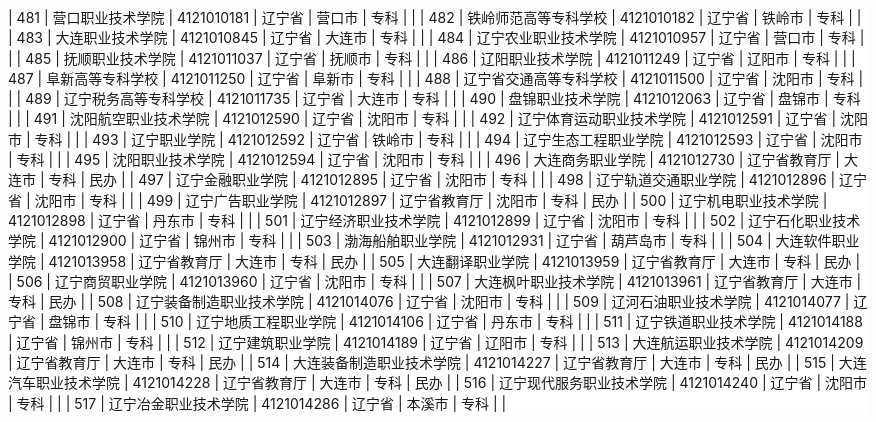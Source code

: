 | 481 | 营口职业技术学院 | 4121010181 | 辽宁省 | 营口市 | 专科 | |
| 482 | 铁岭师范高等专科学校 | 4121010182 | 辽宁省 | 铁岭市 | 专科 | |
| 483 | 大连职业技术学院 | 4121010845 | 辽宁省 | 大连市 | 专科 | |
| 484 | 辽宁农业职业技术学院 | 4121010957 | 辽宁省 | 营口市 | 专科 | |
| 485 | 抚顺职业技术学院 | 4121011037 | 辽宁省 | 抚顺市 | 专科 | |
| 486 | 辽阳职业技术学院 | 4121011249 | 辽宁省 | 辽阳市 | 专科 | |
| 487 | 阜新高等专科学校 | 4121011250 | 辽宁省 | 阜新市 | 专科 | |
| 488 | 辽宁省交通高等专科学校 | 4121011500 | 辽宁省 | 沈阳市 | 专科 | |
| 489 | 辽宁税务高等专科学校 | 4121011735 | 辽宁省 | 大连市 | 专科 | |
| 490 | 盘锦职业技术学院 | 4121012063 | 辽宁省 | 盘锦市 | 专科 | |
| 491 | 沈阳航空职业技术学院 | 4121012590 | 辽宁省 | 沈阳市 | 专科 | |
| 492 | 辽宁体育运动职业技术学院 | 4121012591 | 辽宁省 | 沈阳市 | 专科 | |
| 493 | 辽宁职业学院 | 4121012592 | 辽宁省 | 铁岭市 | 专科 | |
| 494 | 辽宁生态工程职业学院 | 4121012593 | 辽宁省 | 沈阳市 | 专科 | |
| 495 | 沈阳职业技术学院 | 4121012594 | 辽宁省 | 沈阳市 | 专科 | |
| 496 | 大连商务职业学院 | 4121012730 | 辽宁省教育厅 | 大连市 | 专科 | 民办 |
| 497 | 辽宁金融职业学院 | 4121012895 | 辽宁省 | 沈阳市 | 专科 | |
| 498 | 辽宁轨道交通职业学院 | 4121012896 | 辽宁省 | 沈阳市 | 专科 | |
| 499 | 辽宁广告职业学院 | 4121012897 | 辽宁省教育厅 | 沈阳市 | 专科 | 民办 |
| 500 | 辽宁机电职业技术学院 | 4121012898 | 辽宁省 | 丹东市 | 专科 | |
| 501 | 辽宁经济职业技术学院 | 4121012899 | 辽宁省 | 沈阳市 | 专科 | |
| 502 | 辽宁石化职业技术学院 | 4121012900 | 辽宁省 | 锦州市 | 专科 | |
| 503 | 渤海船舶职业学院 | 4121012931 | 辽宁省 | 葫芦岛市 | 专科 | |
| 504 | 大连软件职业学院 | 4121013958 | 辽宁省教育厅 | 大连市 | 专科 | 民办 |
| 505 | 大连翻译职业学院 | 4121013959 | 辽宁省教育厅 | 大连市 | 专科 | 民办 |
| 506 | 辽宁商贸职业学院 | 4121013960 | 辽宁省 | 沈阳市 | 专科 | |
| 507 | 大连枫叶职业技术学院 | 4121013961 | 辽宁省教育厅 | 大连市 | 专科 | 民办 |
| 508 | 辽宁装备制造职业技术学院 | 4121014076 | 辽宁省 | 沈阳市 | 专科 | |
| 509 | 辽河石油职业技术学院 | 4121014077 | 辽宁省 | 盘锦市 | 专科 | |
| 510 | 辽宁地质工程职业学院 | 4121014106 | 辽宁省 | 丹东市 | 专科 | |
| 511 | 辽宁铁道职业技术学院 | 4121014188 | 辽宁省 | 锦州市 | 专科 | |
| 512 | 辽宁建筑职业学院 | 4121014189 | 辽宁省 | 辽阳市 | 专科 | |
| 513 | 大连航运职业技术学院 | 4121014209 | 辽宁省教育厅 | 大连市 | 专科 | 民办 |
| 514 | 大连装备制造职业技术学院 | 4121014227 | 辽宁省教育厅 | 大连市 | 专科 | 民办 |
| 515 | 大连汽车职业技术学院 | 4121014228 | 辽宁省教育厅 | 大连市 | 专科 | 民办 |
| 516 | 辽宁现代服务职业技术学院 | 4121014240 | 辽宁省 | 沈阳市 | 专科 | |
| 517 | 辽宁冶金职业技术学院 | 4121014286 | 辽宁省 | 本溪市 | 专科 | |